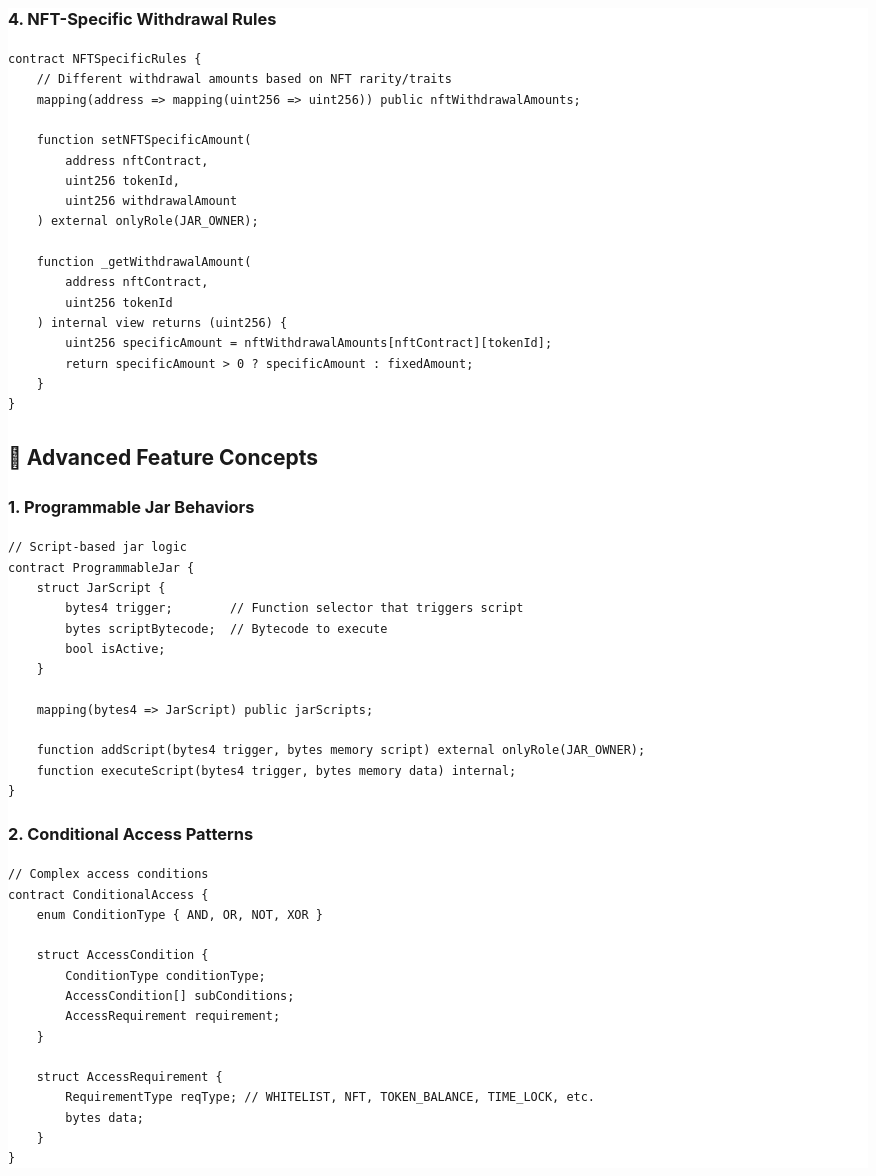 ### **4. NFT-Specific Withdrawal Rules**
```solidity
contract NFTSpecificRules {
    // Different withdrawal amounts based on NFT rarity/traits
    mapping(address => mapping(uint256 => uint256)) public nftWithdrawalAmounts;
    
    function setNFTSpecificAmount(
        address nftContract,
        uint256 tokenId,
        uint256 withdrawalAmount
    ) external onlyRole(JAR_OWNER);
    
    function _getWithdrawalAmount(
        address nftContract,
        uint256 tokenId
    ) internal view returns (uint256) {
        uint256 specificAmount = nftWithdrawalAmounts[nftContract][tokenId];
        return specificAmount > 0 ? specificAmount : fixedAmount;
    }
}
```

## 🌟 Advanced Feature Concepts

### **1. Programmable Jar Behaviors**
```solidity
// Script-based jar logic
contract ProgrammableJar {
    struct JarScript {
        bytes4 trigger;        // Function selector that triggers script
        bytes scriptBytecode;  // Bytecode to execute
        bool isActive;
    }
    
    mapping(bytes4 => JarScript) public jarScripts;
    
    function addScript(bytes4 trigger, bytes memory script) external onlyRole(JAR_OWNER);
    function executeScript(bytes4 trigger, bytes memory data) internal;
}
```

### **2. Conditional Access Patterns**
```solidity
// Complex access conditions
contract ConditionalAccess {
    enum ConditionType { AND, OR, NOT, XOR }
    
    struct AccessCondition {
        ConditionType conditionType;
        AccessCondition[] subConditions;
        AccessRequirement requirement;
    }
    
    struct AccessRequirement {
        RequirementType reqType; // WHITELIST, NFT, TOKEN_BALANCE, TIME_LOCK, etc.
        bytes data;
    }
}
```
